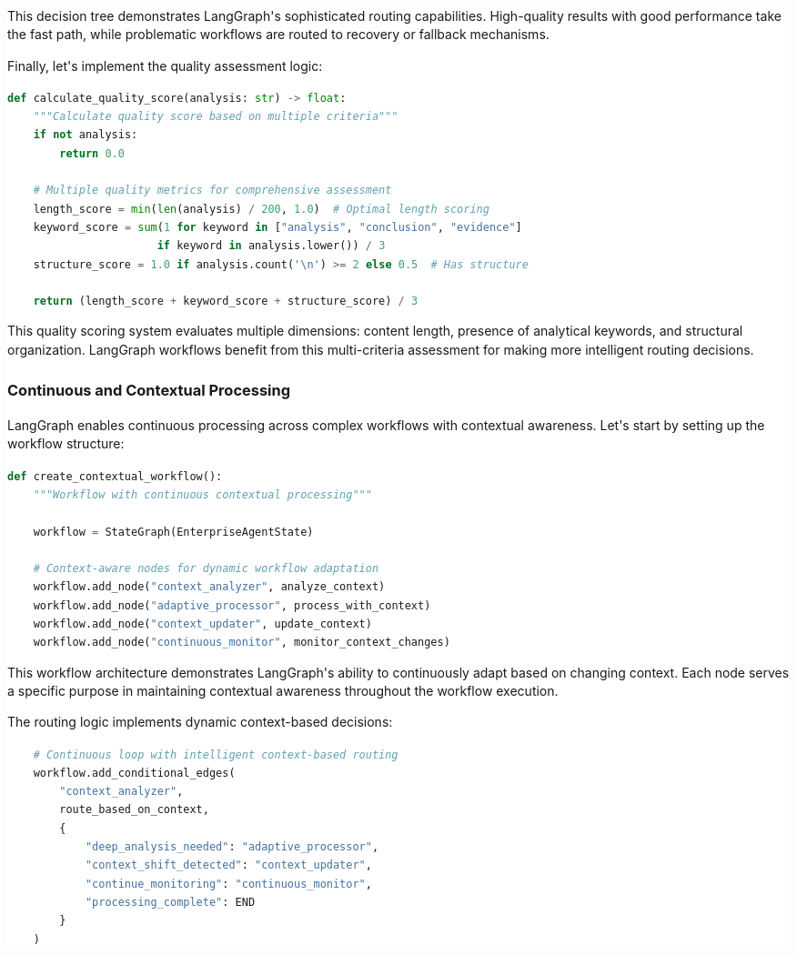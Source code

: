 This decision tree demonstrates LangGraph's sophisticated routing capabilities. High-quality results with good performance take the fast path, while problematic workflows are routed to recovery or fallback mechanisms.

Finally, let's implement the quality assessment logic:

```python
def calculate_quality_score(analysis: str) -> float:
    """Calculate quality score based on multiple criteria"""
    if not analysis:
        return 0.0
    
    # Multiple quality metrics for comprehensive assessment
    length_score = min(len(analysis) / 200, 1.0)  # Optimal length scoring
    keyword_score = sum(1 for keyword in ["analysis", "conclusion", "evidence"] 
                       if keyword in analysis.lower()) / 3
    structure_score = 1.0 if analysis.count('\n') >= 2 else 0.5  # Has structure
    
    return (length_score + keyword_score + structure_score) / 3
```

This quality scoring system evaluates multiple dimensions: content length, presence of analytical keywords, and structural organization. LangGraph workflows benefit from this multi-criteria assessment for making more intelligent routing decisions.

### Continuous and Contextual Processing

LangGraph enables continuous processing across complex workflows with contextual awareness. Let's start by setting up the workflow structure:

```python
def create_contextual_workflow():
    """Workflow with continuous contextual processing"""
    
    workflow = StateGraph(EnterpriseAgentState)
    
    # Context-aware nodes for dynamic workflow adaptation
    workflow.add_node("context_analyzer", analyze_context)
    workflow.add_node("adaptive_processor", process_with_context)
    workflow.add_node("context_updater", update_context)
    workflow.add_node("continuous_monitor", monitor_context_changes)
```

This workflow architecture demonstrates LangGraph's ability to continuously adapt based on changing context. Each node serves a specific purpose in maintaining contextual awareness throughout the workflow execution.

The routing logic implements dynamic context-based decisions:

```python
    # Continuous loop with intelligent context-based routing
    workflow.add_conditional_edges(
        "context_analyzer",
        route_based_on_context,
        {
            "deep_analysis_needed": "adaptive_processor",
            "context_shift_detected": "context_updater", 
            "continue_monitoring": "continuous_monitor",
            "processing_complete": END
        }
    )
```
